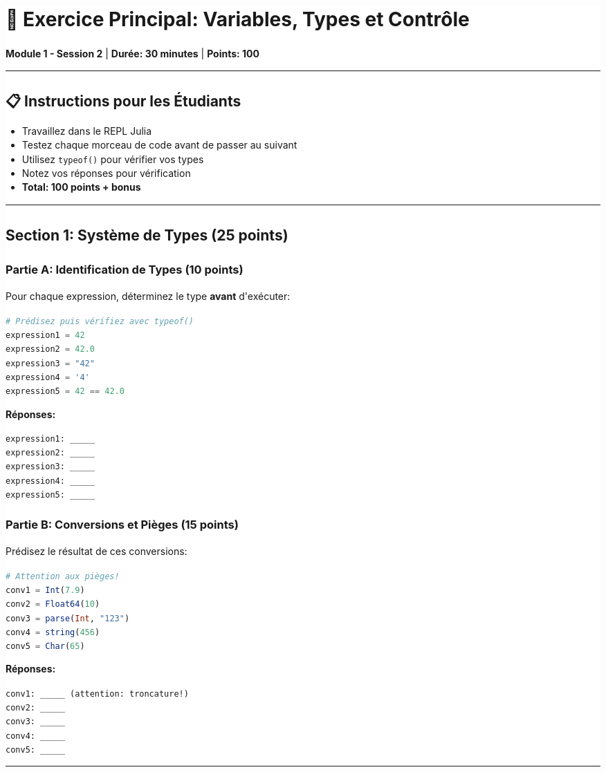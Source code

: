 # 📝 Exercice Principal: Variables, Types et Contrôle
**Module 1 - Session 2** | **Durée: 30 minutes** | **Points: 100**

---

## 📋 Instructions pour les Étudiants

- Travaillez dans le REPL Julia
- Testez chaque morceau de code avant de passer au suivant  
- Utilisez `typeof()` pour vérifier vos types
- Notez vos réponses pour vérification
- **Total: 100 points + bonus**

---

## Section 1: Système de Types (25 points)

### Partie A: Identification de Types (10 points)

Pour chaque expression, déterminez le type **avant** d'exécuter:

```julia
# Prédisez puis vérifiez avec typeof()
expression1 = 42
expression2 = 42.0  
expression3 = "42"
expression4 = '4'
expression5 = 42 == 42.0
```

**Réponses:**
```
expression1: _____ 
expression2: _____
expression3: _____
expression4: _____
expression5: _____
```

### Partie B: Conversions et Pièges (15 points)

Prédisez le résultat de ces conversions:

```julia
# Attention aux pièges!
conv1 = Int(7.9)
conv2 = Float64(10)
conv3 = parse(Int, "123")
conv4 = string(456) 
conv5 = Char(65)
```

**Réponses:**
```
conv1: _____ (attention: troncature!)
conv2: _____
conv3: _____
conv4: _____  
conv5: _____
```

---